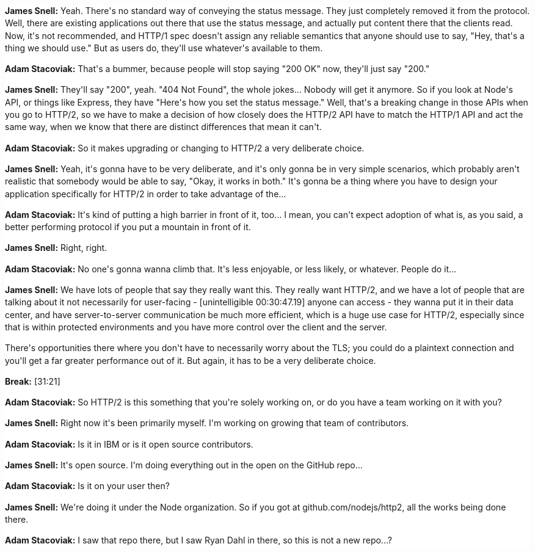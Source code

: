 **James Snell:** Yeah. There's no standard way of conveying the status message. They just completely removed it from the protocol. Well, there are existing applications out there that use the status message, and actually put content there that the clients read. Now, it's not recommended, and HTTP/1 spec doesn't assign any reliable semantics that anyone should use to say, "Hey, that's a thing we should use." But as users do, they'll use whatever's available to them.

**Adam Stacoviak:** That's a bummer, because people will stop saying "200 OK" now, they'll just say "200."

**James Snell:** They'll say "200", yeah. "404 Not Found", the whole jokes... Nobody will get it anymore. So if you look at Node's API, or things like Express, they have "Here's how you set the status message." Well, that's a breaking change in those APIs when you go to HTTP/2, so we have to make a decision of how closely does the HTTP/2 API have to match the HTTP/1 API and act the same way, when we know that there are distinct differences that mean it can't.

**Adam Stacoviak:** So it makes upgrading or changing to HTTP/2 a very deliberate choice.

**James Snell:** Yeah, it's gonna have to be very deliberate, and it's only gonna be in very simple scenarios, which probably aren't realistic that somebody would be able to say, "Okay, it works in both." It's gonna be a thing where you have to design your application specifically for HTTP/2 in order to take advantage of the...

**Adam Stacoviak:** It's kind of putting a high barrier in front of it, too... I mean, you can't expect adoption of what is, as you said, a better performing protocol if you put a mountain in front of it.

**James Snell:** Right, right.

**Adam Stacoviak:** No one's gonna wanna climb that. It's less enjoyable, or less likely, or whatever. People do it...

**James Snell:** We have lots of people that say they really want this. They really want HTTP/2, and we have a lot of people that are talking about it not necessarily for user-facing - \[unintelligible 00:30:47.19\] anyone can access - they wanna put it in their data center, and have server-to-server communication be much more efficient, which is a huge use case for HTTP/2, especially since that is within protected environments and you have more control over the client and the server.

There's opportunities there where you don't have to necessarily worry about the TLS; you could do a plaintext connection and you'll get a far greater performance out of it. But again, it has to be a very deliberate choice.

**Break:** \[31:21\]

**Adam Stacoviak:** So HTTP/2 is this something that you're solely working on, or do you have a team working on it with you?

**James Snell:** Right now it's been primarily myself. I'm working on growing that team of contributors.

**Adam Stacoviak:** Is it in IBM or is it open source contributors.

**James Snell:** It's open source. I'm doing everything out in the open on the GitHub repo...

**Adam Stacoviak:** Is it on your user then?

**James Snell:** We're doing it under the Node organization. So if you got at github.com/nodejs/http2, all the works being done there.

**Adam Stacoviak:** I saw that repo there, but I saw Ryan Dahl in there, so this is not a new repo...?
